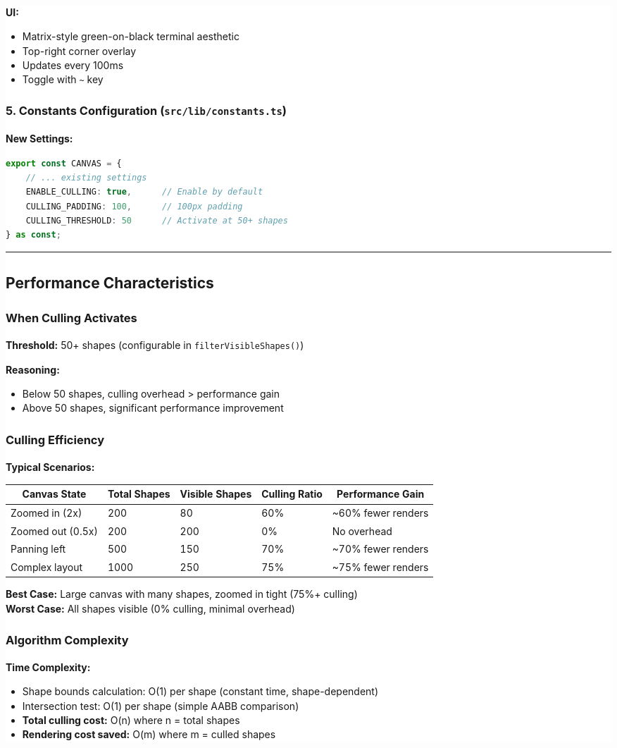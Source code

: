**UI:**
- Matrix-style green-on-black terminal aesthetic
- Top-right corner overlay
- Updates every 100ms
- Toggle with `~` key

### 5. Constants Configuration (`src/lib/constants.ts`)

**New Settings:**

```typescript
export const CANVAS = {
    // ... existing settings
    ENABLE_CULLING: true,      // Enable by default
    CULLING_PADDING: 100,      // 100px padding
    CULLING_THRESHOLD: 50      // Activate at 50+ shapes
} as const;
```

---

## Performance Characteristics

### When Culling Activates

**Threshold:** 50+ shapes (configurable in `filterVisibleShapes()`)

**Reasoning:**
- Below 50 shapes, culling overhead > performance gain
- Above 50 shapes, significant performance improvement

### Culling Efficiency

**Typical Scenarios:**

| Canvas State | Total Shapes | Visible Shapes | Culling Ratio | Performance Gain |
|--------------|--------------|----------------|---------------|------------------|
| Zoomed in (2x) | 200 | 80 | 60% | ~60% fewer renders |
| Zoomed out (0.5x) | 200 | 200 | 0% | No overhead |
| Panning left | 500 | 150 | 70% | ~70% fewer renders |
| Complex layout | 1000 | 250 | 75% | ~75% fewer renders |

**Best Case:** Large canvas with many shapes, zoomed in tight (75%+ culling)  
**Worst Case:** All shapes visible (0% culling, minimal overhead)

### Algorithm Complexity

**Time Complexity:**
- Shape bounds calculation: O(1) per shape (constant time, shape-dependent)
- Intersection test: O(1) per shape (simple AABB comparison)
- **Total culling cost:** O(n) where n = total shapes
- **Rendering cost saved:** O(m) where m = culled shapes
